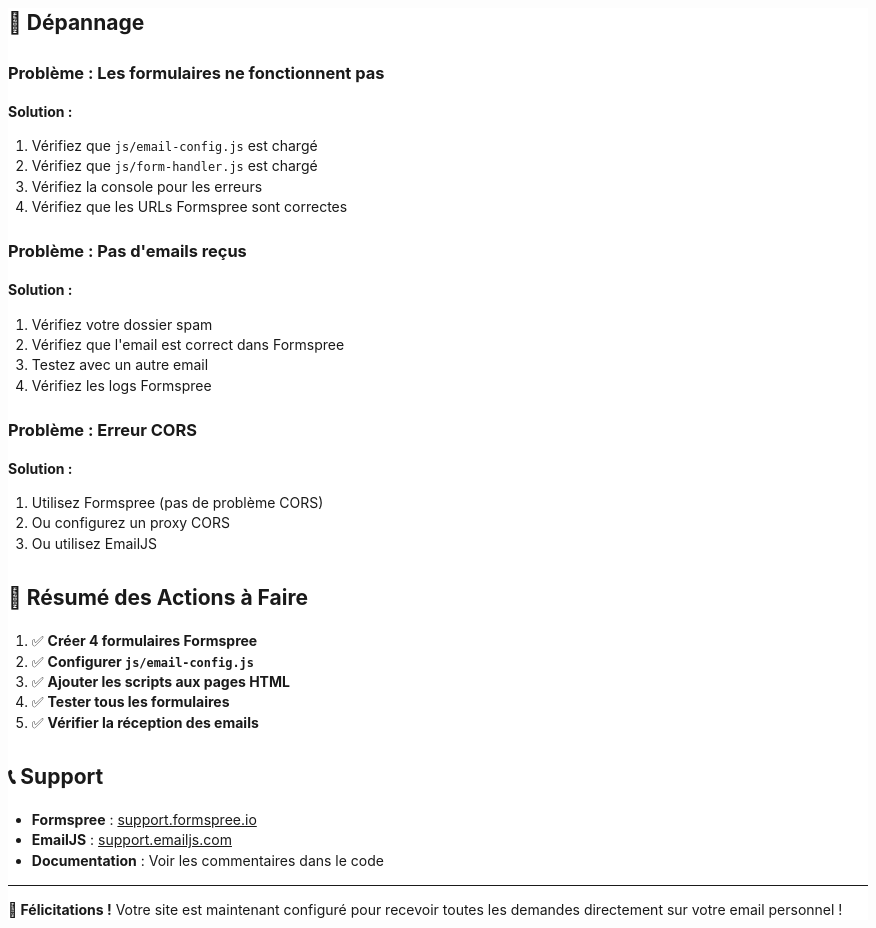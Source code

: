 ## 🚨 **Dépannage**

### **Problème : Les formulaires ne fonctionnent pas**
**Solution :**
1. Vérifiez que `js/email-config.js` est chargé
2. Vérifiez que `js/form-handler.js` est chargé
3. Vérifiez la console pour les erreurs
4. Vérifiez que les URLs Formspree sont correctes

### **Problème : Pas d'emails reçus**
**Solution :**
1. Vérifiez votre dossier spam
2. Vérifiez que l'email est correct dans Formspree
3. Testez avec un autre email
4. Vérifiez les logs Formspree

### **Problème : Erreur CORS**
**Solution :**
1. Utilisez Formspree (pas de problème CORS)
2. Ou configurez un proxy CORS
3. Ou utilisez EmailJS

## 🎯 **Résumé des Actions à Faire**

1. ✅ **Créer 4 formulaires Formspree**
2. ✅ **Configurer `js/email-config.js`**
3. ✅ **Ajouter les scripts aux pages HTML**
4. ✅ **Tester tous les formulaires**
5. ✅ **Vérifier la réception des emails**

## 📞 **Support**

- **Formspree** : [support.formspree.io](https://support.formspree.io)
- **EmailJS** : [support.emailjs.com](https://support.emailjs.com)
- **Documentation** : Voir les commentaires dans le code

---

**🎉 Félicitations !** Votre site est maintenant configuré pour recevoir toutes les demandes directement sur votre email personnel !

